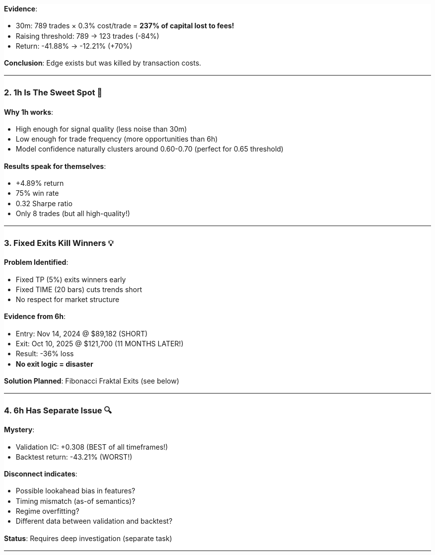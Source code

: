 **Evidence**:
- 30m: 789 trades × 0.3% cost/trade = **237% of capital lost to fees!**
- Raising threshold: 789 → 123 trades (-84%)
- Return: -41.88% → -12.21% (+70%)

**Conclusion**: Edge exists but was killed by transaction costs.

---

### 2. 1h Is The Sweet Spot 🎯

**Why 1h works**:
- High enough for signal quality (less noise than 30m)
- Low enough for trade frequency (more opportunities than 6h)
- Model confidence naturally clusters around 0.60-0.70 (perfect for 0.65 threshold)

**Results speak for themselves**:
- +4.89% return
- 75% win rate
- 0.32 Sharpe ratio
- Only 8 trades (but all high-quality!)

---

### 3. Fixed Exits Kill Winners 💡

**Problem Identified**:
- Fixed TP (5%) exits winners early
- Fixed TIME (20 bars) cuts trends short
- No respect for market structure

**Evidence from 6h**:
- Entry: Nov 14, 2024 @ $89,182 (SHORT)
- Exit: Oct 10, 2025 @ $121,700 (11 MONTHS LATER!)
- Result: -36% loss
- **No exit logic = disaster**

**Solution Planned**: Fibonacci Fraktal Exits (see below)

---

### 4. 6h Has Separate Issue 🔍

**Mystery**:
- Validation IC: +0.308 (BEST of all timeframes!)
- Backtest return: -43.21% (WORST!)

**Disconnect indicates**:
- Possible lookahead bias in features?
- Timing mismatch (as-of semantics)?
- Regime overfitting?
- Different data between validation and backtest?

**Status**: Requires deep investigation (separate task)

---
